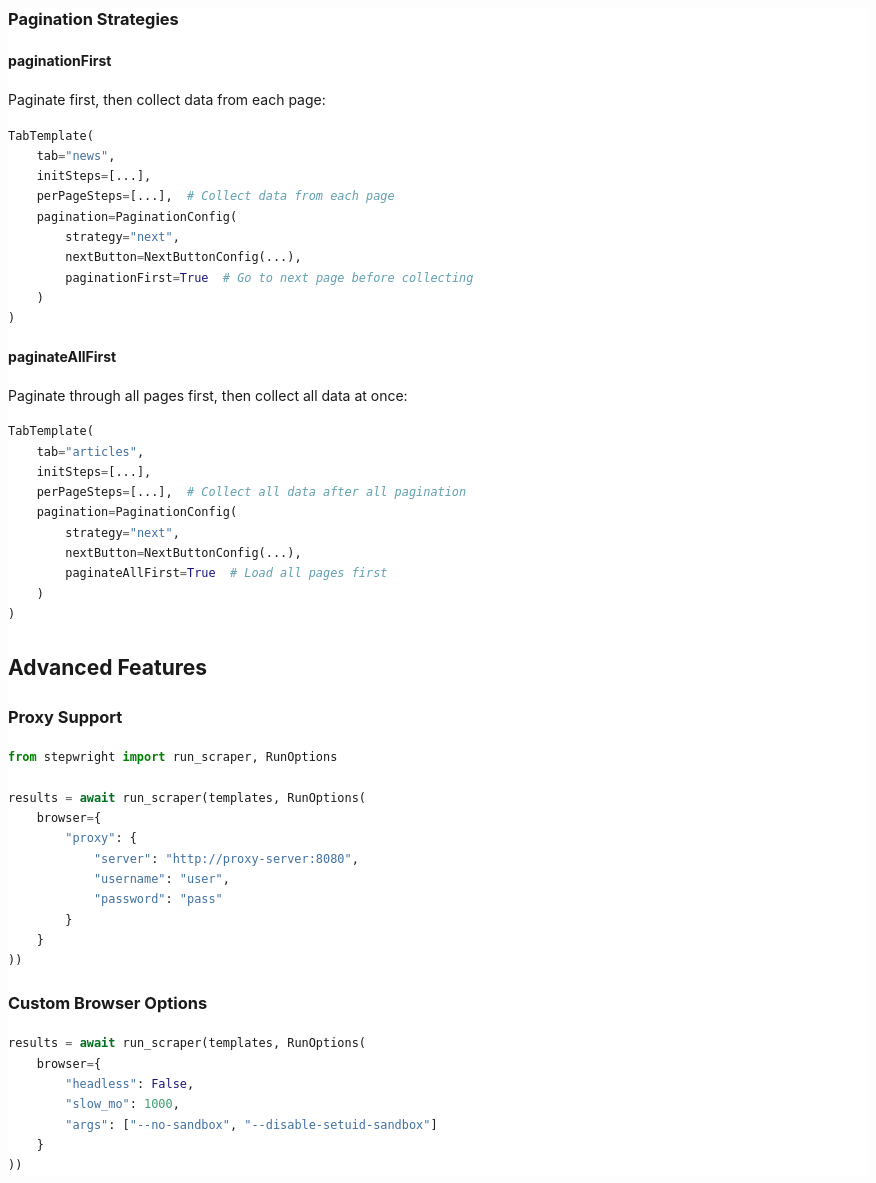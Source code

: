 ### Pagination Strategies

#### paginationFirst
Paginate first, then collect data from each page:

```python
TabTemplate(
    tab="news",
    initSteps=[...],
    perPageSteps=[...],  # Collect data from each page
    pagination=PaginationConfig(
        strategy="next",
        nextButton=NextButtonConfig(...),
        paginationFirst=True  # Go to next page before collecting
    )
)
```

#### paginateAllFirst
Paginate through all pages first, then collect all data at once:

```python
TabTemplate(
    tab="articles",
    initSteps=[...],
    perPageSteps=[...],  # Collect all data after all pagination
    pagination=PaginationConfig(
        strategy="next",
        nextButton=NextButtonConfig(...),
        paginateAllFirst=True  # Load all pages first
    )
)
```

## Advanced Features

### Proxy Support
```python
from stepwright import run_scraper, RunOptions

results = await run_scraper(templates, RunOptions(
    browser={
        "proxy": {
            "server": "http://proxy-server:8080",
            "username": "user",
            "password": "pass"
        }
    }
))
```

### Custom Browser Options
```python
results = await run_scraper(templates, RunOptions(
    browser={
        "headless": False,
        "slow_mo": 1000,
        "args": ["--no-sandbox", "--disable-setuid-sandbox"]
    }
))
```
